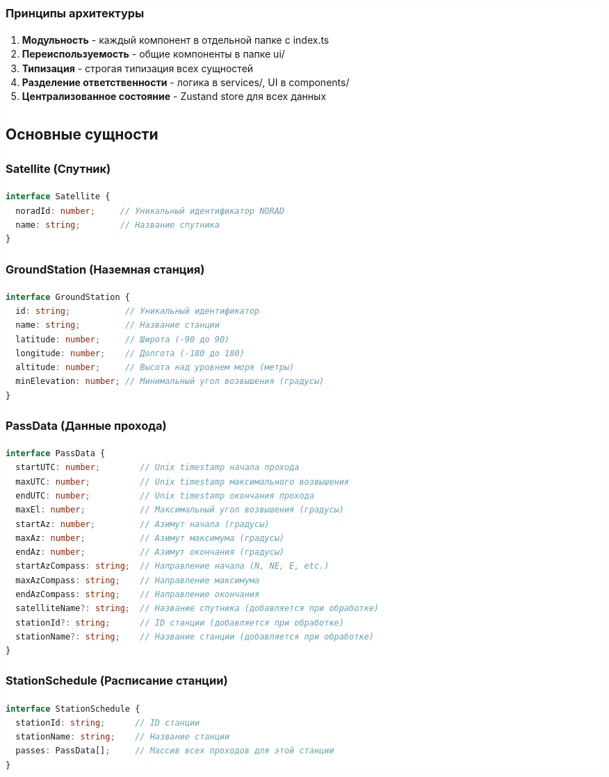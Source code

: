 ### Принципы архитектуры

1. **Модульность** - каждый компонент в отдельной папке с index.ts
2. **Переиспользуемость** - общие компоненты в папке ui/
3. **Типизация** - строгая типизация всех сущностей
4. **Разделение ответственности** - логика в services/, UI в components/
5. **Централизованное состояние** - Zustand store для всех данных

## Основные сущности

### Satellite (Спутник)
```typescript
interface Satellite {
  noradId: number;     // Уникальный идентификатор NORAD
  name: string;        // Название спутника
}
```

### GroundStation (Наземная станция)
```typescript
interface GroundStation {
  id: string;           // Уникальный идентификатор
  name: string;         // Название станции
  latitude: number;     // Широта (-90 до 90)
  longitude: number;    // Долгота (-180 до 180)
  altitude: number;     // Высота над уровнем моря (метры)
  minElevation: number; // Минимальный угол возвышения (градусы)
}
```

### PassData (Данные прохода)
```typescript
interface PassData {
  startUTC: number;        // Unix timestamp начала прохода
  maxUTC: number;          // Unix timestamp максимального возвышения
  endUTC: number;          // Unix timestamp окончания прохода
  maxEl: number;           // Максимальный угол возвышения (градусы)
  startAz: number;         // Азимут начала (градусы)
  maxAz: number;           // Азимут максимума (градусы)
  endAz: number;           // Азимут окончания (градусы)
  startAzCompass: string;  // Направление начала (N, NE, E, etc.)
  maxAzCompass: string;    // Направление максимума
  endAzCompass: string;    // Направление окончания
  satelliteName?: string;  // Название спутника (добавляется при обработке)
  stationId?: string;      // ID станции (добавляется при обработке)
  stationName?: string;    // Название станции (добавляется при обработке)
}
```

### StationSchedule (Расписание станции)
```typescript
interface StationSchedule {
  stationId: string;      // ID станции
  stationName: string;    // Название станции
  passes: PassData[];     // Массив всех проходов для этой станции
}
```
